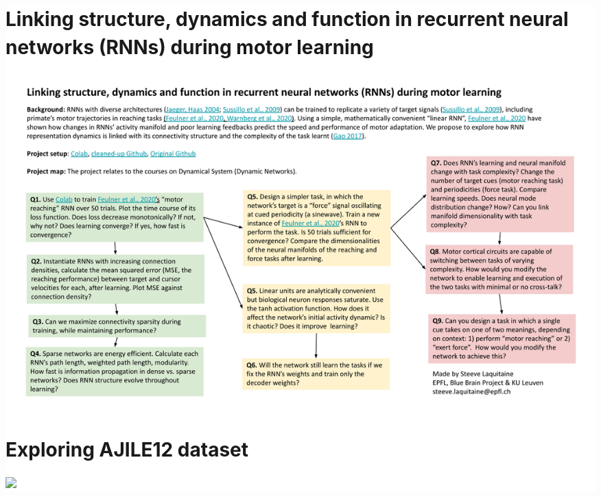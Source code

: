 # Linking structure, dynamics and function in recurrent neural networks (RNNs) during motor learning

<img src="template_images/StructureDynamicFunctionInMotorRNN.svg" width="100%">

# Exploring AJILE12 dataset

<img src="template_images/NeuromatchProject_AJILE12.svg" width="100%">

